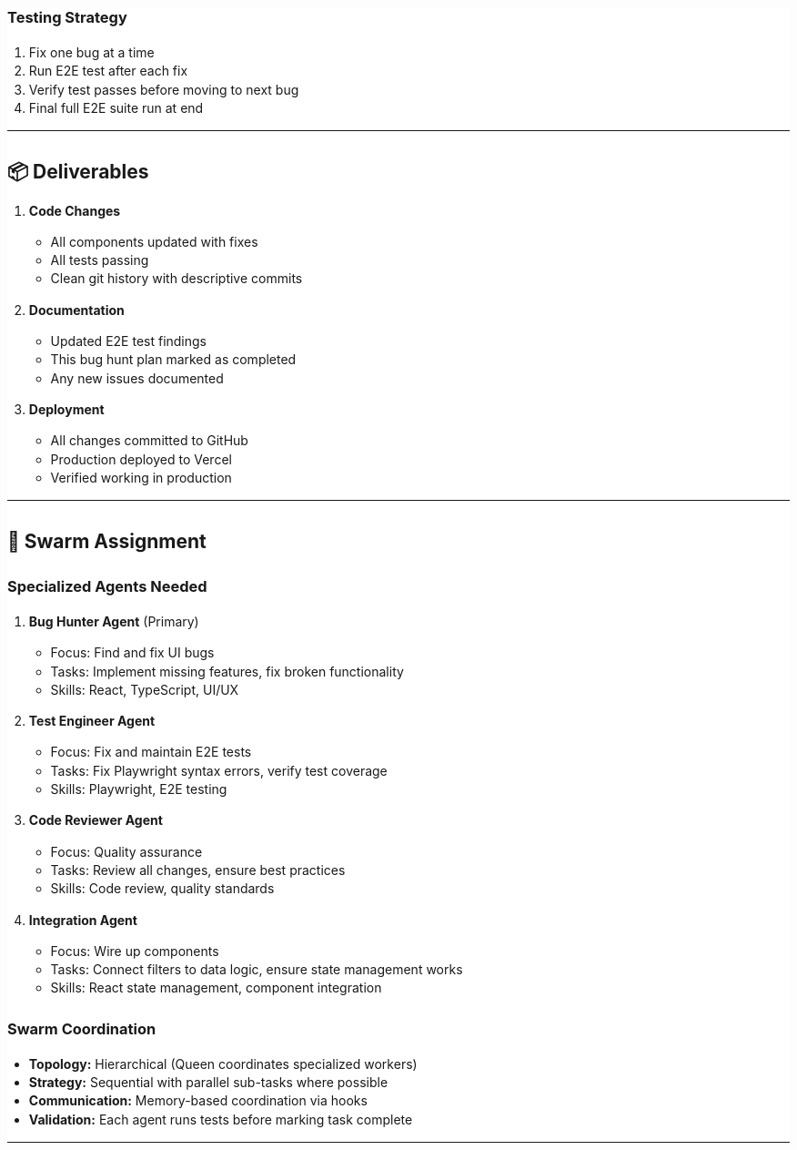 ### Testing Strategy
1. Fix one bug at a time
2. Run E2E test after each fix
3. Verify test passes before moving to next bug
4. Final full E2E suite run at end

---

## 📦 Deliverables

1. **Code Changes**
   - All components updated with fixes
   - All tests passing
   - Clean git history with descriptive commits

2. **Documentation**
   - Updated E2E test findings
   - This bug hunt plan marked as completed
   - Any new issues documented

3. **Deployment**
   - All changes committed to GitHub
   - Production deployed to Vercel
   - Verified working in production

---

## 🚀 Swarm Assignment

### Specialized Agents Needed

1. **Bug Hunter Agent** (Primary)
   - Focus: Find and fix UI bugs
   - Tasks: Implement missing features, fix broken functionality
   - Skills: React, TypeScript, UI/UX

2. **Test Engineer Agent**
   - Focus: Fix and maintain E2E tests
   - Tasks: Fix Playwright syntax errors, verify test coverage
   - Skills: Playwright, E2E testing

3. **Code Reviewer Agent**
   - Focus: Quality assurance
   - Tasks: Review all changes, ensure best practices
   - Skills: Code review, quality standards

4. **Integration Agent**
   - Focus: Wire up components
   - Tasks: Connect filters to data logic, ensure state management works
   - Skills: React state management, component integration

### Swarm Coordination
- **Topology:** Hierarchical (Queen coordinates specialized workers)
- **Strategy:** Sequential with parallel sub-tasks where possible
- **Communication:** Memory-based coordination via hooks
- **Validation:** Each agent runs tests before marking task complete

---